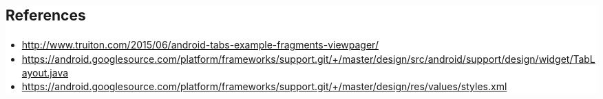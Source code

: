 ## References

* <http://www.truiton.com/2015/06/android-tabs-example-fragments-viewpager/>
* <https://android.googlesource.com/platform/frameworks/support.git/+/master/design/src/android/support/design/widget/TabLayout.java>
* <https://android.googlesource.com/platform/frameworks/support.git/+/master/design/res/values/styles.xml>